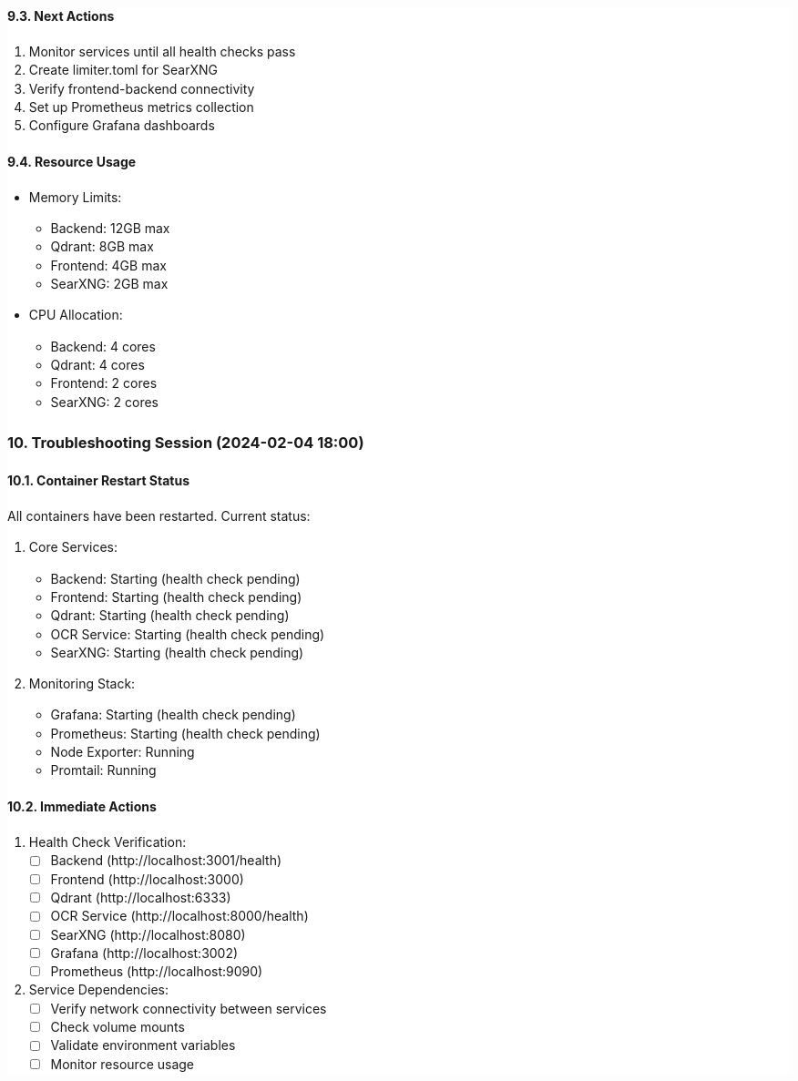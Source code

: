#### 9.3. Next Actions
1. Monitor services until all health checks pass
2. Create limiter.toml for SearXNG
3. Verify frontend-backend connectivity
4. Set up Prometheus metrics collection
5. Configure Grafana dashboards

#### 9.4. Resource Usage
- Memory Limits:
  - Backend: 12GB max
  - Qdrant: 8GB max
  - Frontend: 4GB max
  - SearXNG: 2GB max

- CPU Allocation:
  - Backend: 4 cores
  - Qdrant: 4 cores
  - Frontend: 2 cores
  - SearXNG: 2 cores 

### 10. Troubleshooting Session (2024-02-04 18:00)

#### 10.1. Container Restart Status
All containers have been restarted. Current status:

1. Core Services:
   - Backend: Starting (health check pending)
   - Frontend: Starting (health check pending)
   - Qdrant: Starting (health check pending)
   - OCR Service: Starting (health check pending)
   - SearXNG: Starting (health check pending)

2. Monitoring Stack:
   - Grafana: Starting (health check pending)
   - Prometheus: Starting (health check pending)
   - Node Exporter: Running
   - Promtail: Running

#### 10.2. Immediate Actions
1. Health Check Verification:
   - [ ] Backend (http://localhost:3001/health)
   - [ ] Frontend (http://localhost:3000)
   - [ ] Qdrant (http://localhost:6333)
   - [ ] OCR Service (http://localhost:8000/health)
   - [ ] SearXNG (http://localhost:8080)
   - [ ] Grafana (http://localhost:3002)
   - [ ] Prometheus (http://localhost:9090)

2. Service Dependencies:
   - [ ] Verify network connectivity between services
   - [ ] Check volume mounts
   - [ ] Validate environment variables
   - [ ] Monitor resource usage
